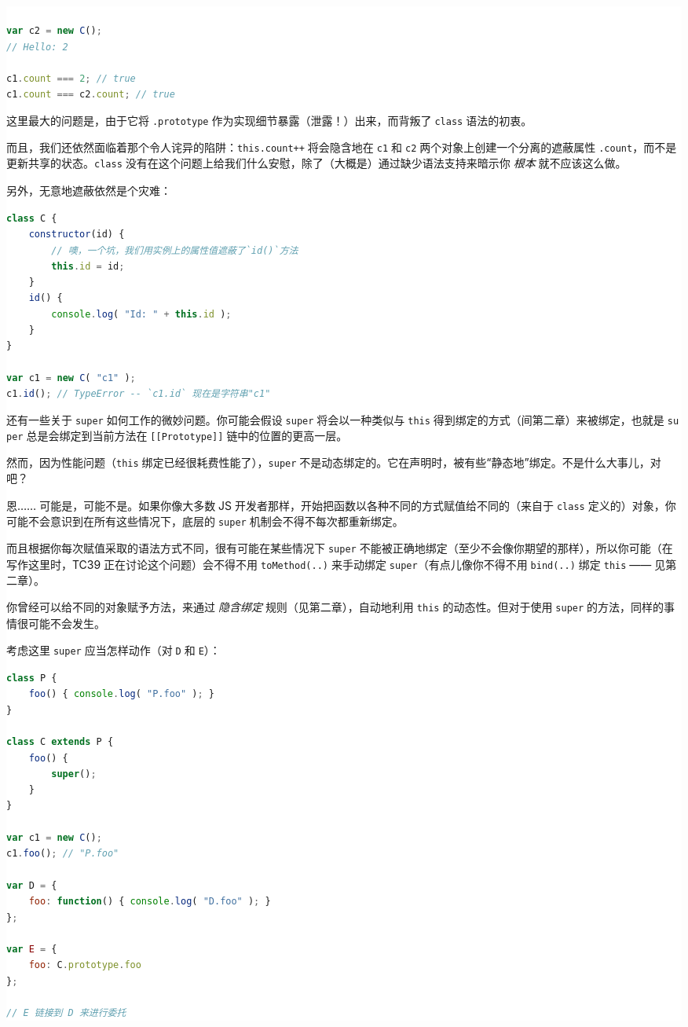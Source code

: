 ```js

var c2 = new C();
// Hello: 2

c1.count === 2; // true
c1.count === c2.count; // true
```

这里最大的问题是，由于它将 `.prototype` 作为实现细节暴露（泄露！）出来，而背叛了 `class` 语法的初衷。

而且，我们还依然面临着那个令人诧异的陷阱：`this.count++` 将会隐含地在 `c1` 和 `c2` 两个对象上创建一个分离的遮蔽属性 `.count`，而不是更新共享的状态。`class` 没有在这个问题上给我们什么安慰，除了（大概是）通过缺少语法支持来暗示你 *根本* 就不应该这么做。

另外，无意地遮蔽依然是个灾难：

```js
class C {
	constructor(id) {
		// 噢，一个坑，我们用实例上的属性值遮蔽了`id()`方法
		this.id = id;
	}
	id() {
		console.log( "Id: " + this.id );
	}
}

var c1 = new C( "c1" );
c1.id(); // TypeError -- `c1.id` 现在是字符串"c1"
```

还有一些关于 `super` 如何工作的微妙问题。你可能会假设 `super` 将会以一种类似与 `this` 得到绑定的方式（间第二章）来被绑定，也就是 `super` 总是会绑定到当前方法在 `[[Prototype]]` 链中的位置的更高一层。

然而，因为性能问题（`this` 绑定已经很耗费性能了），`super` 不是动态绑定的。它在声明时，被有些“静态地”绑定。不是什么大事儿，对吧？

恩…… 可能是，可能不是。如果你像大多数 JS 开发者那样，开始把函数以各种不同的方式赋值给不同的（来自于 `class` 定义的）对象，你可能不会意识到在所有这些情况下，底层的 `super` 机制会不得不每次都重新绑定。

而且根据你每次赋值采取的语法方式不同，很有可能在某些情况下 `super` 不能被正确地绑定（至少不会像你期望的那样），所以你可能（在写作这里时，TC39 正在讨论这个问题）会不得不用 `toMethod(..)` 来手动绑定 `super`（有点儿像你不得不用 `bind(..)` 绑定 `this` —— 见第二章）。

你曾经可以给不同的对象赋予方法，来通过 *隐含绑定* 规则（见第二章），自动地利用 `this` 的动态性。但对于使用 `super` 的方法，同样的事情很可能不会发生。

考虑这里 `super` 应当怎样动作（对 `D` 和 `E`）：

```js
class P {
	foo() { console.log( "P.foo" ); }
}

class C extends P {
	foo() {
		super();
	}
}

var c1 = new C();
c1.foo(); // "P.foo"

var D = {
	foo: function() { console.log( "D.foo" ); }
};

var E = {
	foo: C.prototype.foo
};

// E 链接到 D 来进行委托
```